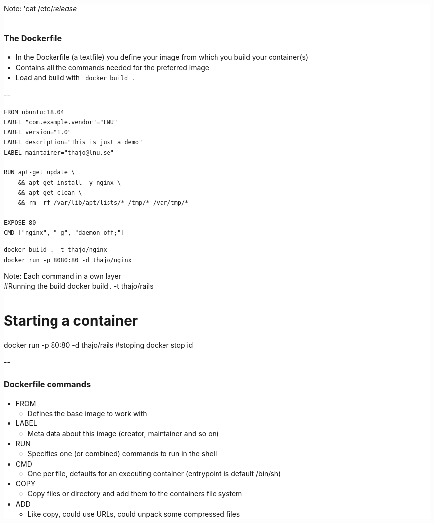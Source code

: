 Note: 'cat /etc/*release*


---
### The Dockerfile
* In the Dockerfile (a textfile) you define your image from which you build your container(s)
* Contains all the commands needed for the preferred image
* Load and build with ``` docker build .```


--

```
FROM ubuntu:18.04
LABEL "com.example.vendor"="LNU"
LABEL version="1.0"
LABEL description="This is just a demo"
LABEL maintainer="thajo@lnu.se"

RUN apt-get update \
    && apt-get install -y nginx \
    && apt-get clean \
    && rm -rf /var/lib/apt/lists/* /tmp/* /var/tmp/* 

EXPOSE 80
CMD ["nginx", "-g", "daemon off;"]

```

```
docker build . -t thajo/nginx
docker run -p 8080:80 -d thajo/nginx
```

Note:
Each command in a own layer<br>
#Running the build
docker build . -t thajo/rails
# Starting a container
docker run -p 80:80 -d thajo/rails
#stoping
docker stop id


--
### Dockerfile commands

* FROM
  * Defines the base image to work with
* LABEL
  * Meta data about this image (creator, maintainer and so on)
* RUN
  * Specifies one (or combined) commands to run in the shell
* CMD
  * One per file, defaults for an executing container (entrypoint is default /bin/sh)
* COPY
  * Copy files or directory and add them to the containers file system
* ADD
  * Like copy, could use URLs, could unpack some compressed files
